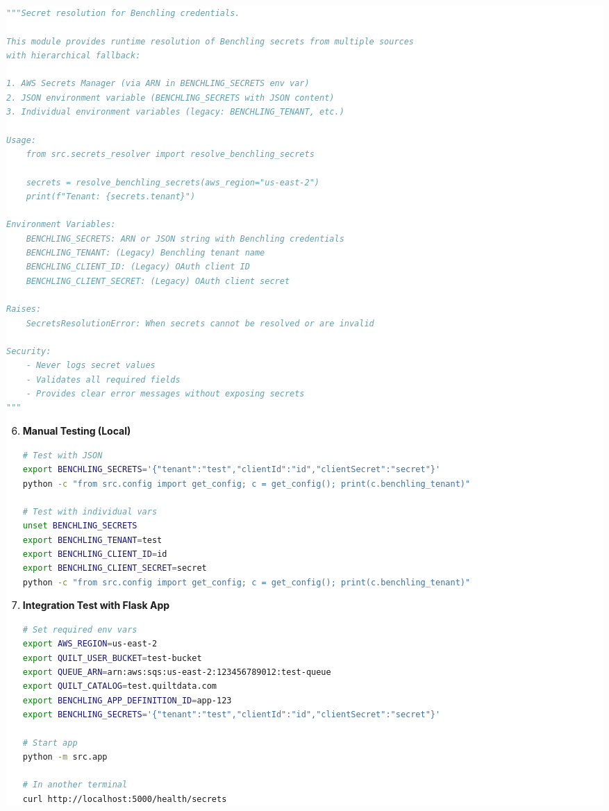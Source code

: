 ```python
"""Secret resolution for Benchling credentials.

This module provides runtime resolution of Benchling secrets from multiple sources
with hierarchical fallback:

1. AWS Secrets Manager (via ARN in BENCHLING_SECRETS env var)
2. JSON environment variable (BENCHLING_SECRETS with JSON content)
3. Individual environment variables (legacy: BENCHLING_TENANT, etc.)

Usage:
    from src.secrets_resolver import resolve_benchling_secrets

    secrets = resolve_benchling_secrets(aws_region="us-east-2")
    print(f"Tenant: {secrets.tenant}")

Environment Variables:
    BENCHLING_SECRETS: ARN or JSON string with Benchling credentials
    BENCHLING_TENANT: (Legacy) Benchling tenant name
    BENCHLING_CLIENT_ID: (Legacy) OAuth client ID
    BENCHLING_CLIENT_SECRET: (Legacy) OAuth client secret

Raises:
    SecretsResolutionError: When secrets cannot be resolved or are invalid

Security:
    - Never logs secret values
    - Validates all required fields
    - Provides clear error messages without exposing secrets
"""
```

6. **Manual Testing (Local)**
   ```bash
   # Test with JSON
   export BENCHLING_SECRETS='{"tenant":"test","clientId":"id","clientSecret":"secret"}'
   python -c "from src.config import get_config; c = get_config(); print(c.benchling_tenant)"

   # Test with individual vars
   unset BENCHLING_SECRETS
   export BENCHLING_TENANT=test
   export BENCHLING_CLIENT_ID=id
   export BENCHLING_CLIENT_SECRET=secret
   python -c "from src.config import get_config; c = get_config(); print(c.benchling_tenant)"
   ```

7. **Integration Test with Flask App**
   ```bash
   # Set required env vars
   export AWS_REGION=us-east-2
   export QUILT_USER_BUCKET=test-bucket
   export QUEUE_ARN=arn:aws:sqs:us-east-2:123456789012:test-queue
   export QUILT_CATALOG=test.quiltdata.com
   export BENCHLING_APP_DEFINITION_ID=app-123
   export BENCHLING_SECRETS='{"tenant":"test","clientId":"id","clientSecret":"secret"}'

   # Start app
   python -m src.app

   # In another terminal
   curl http://localhost:5000/health/secrets
   ```
